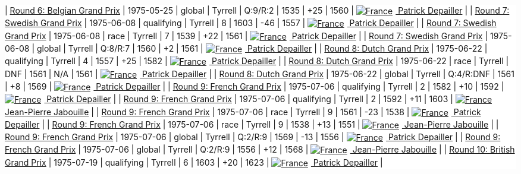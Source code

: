 | [Round 6: Belgian Grand Prix](../seasons/1975-season-report#round-6-belgian-grand-prix) | 1975-05-25 | global | Tyrrell | Q:9/R:2 | 1535 | +25 | 1560 | [<img src="https://upload.wikimedia.org/wikipedia/commons/c/c3/Flag_of_France.svg" alt="France" width="20" height="auto" style="vertical-align: middle; margin-right: 5px;" onerror="this.outerHTML='🇫🇷'; this.style.marginRight='5px';"/> Patrick Depailler](patrick-depailler) |
| [Round 7: Swedish Grand Prix](../seasons/1975-season-report#round-7-swedish-grand-prix) | 1975-06-08 | qualifying | Tyrrell | 8 | 1603 | -46 | 1557 | [<img src="https://upload.wikimedia.org/wikipedia/commons/c/c3/Flag_of_France.svg" alt="France" width="20" height="auto" style="vertical-align: middle; margin-right: 5px;" onerror="this.outerHTML='🇫🇷'; this.style.marginRight='5px';"/> Patrick Depailler](patrick-depailler) |
| [Round 7: Swedish Grand Prix](../seasons/1975-season-report#round-7-swedish-grand-prix) | 1975-06-08 | race | Tyrrell | 7 | 1539 | +22 | 1561 | [<img src="https://upload.wikimedia.org/wikipedia/commons/c/c3/Flag_of_France.svg" alt="France" width="20" height="auto" style="vertical-align: middle; margin-right: 5px;" onerror="this.outerHTML='🇫🇷'; this.style.marginRight='5px';"/> Patrick Depailler](patrick-depailler) |
| [Round 7: Swedish Grand Prix](../seasons/1975-season-report#round-7-swedish-grand-prix) | 1975-06-08 | global | Tyrrell | Q:8/R:7 | 1560 | +2 | 1561 | [<img src="https://upload.wikimedia.org/wikipedia/commons/c/c3/Flag_of_France.svg" alt="France" width="20" height="auto" style="vertical-align: middle; margin-right: 5px;" onerror="this.outerHTML='🇫🇷'; this.style.marginRight='5px';"/> Patrick Depailler](patrick-depailler) |
| [Round 8: Dutch Grand Prix](../seasons/1975-season-report#round-8-dutch-grand-prix) | 1975-06-22 | qualifying | Tyrrell | 4 | 1557 | +25 | 1582 | [<img src="https://upload.wikimedia.org/wikipedia/commons/c/c3/Flag_of_France.svg" alt="France" width="20" height="auto" style="vertical-align: middle; margin-right: 5px;" onerror="this.outerHTML='🇫🇷'; this.style.marginRight='5px';"/> Patrick Depailler](patrick-depailler) |
| [Round 8: Dutch Grand Prix](../seasons/1975-season-report#round-8-dutch-grand-prix) | 1975-06-22 | race | Tyrrell | DNF | 1561 | N/A | 1561 | [<img src="https://upload.wikimedia.org/wikipedia/commons/c/c3/Flag_of_France.svg" alt="France" width="20" height="auto" style="vertical-align: middle; margin-right: 5px;" onerror="this.outerHTML='🇫🇷'; this.style.marginRight='5px';"/> Patrick Depailler](patrick-depailler) |
| [Round 8: Dutch Grand Prix](../seasons/1975-season-report#round-8-dutch-grand-prix) | 1975-06-22 | global | Tyrrell | Q:4/R:DNF | 1561 | +8 | 1569 | [<img src="https://upload.wikimedia.org/wikipedia/commons/c/c3/Flag_of_France.svg" alt="France" width="20" height="auto" style="vertical-align: middle; margin-right: 5px;" onerror="this.outerHTML='🇫🇷'; this.style.marginRight='5px';"/> Patrick Depailler](patrick-depailler) |
| [Round 9: French Grand Prix](../seasons/1975-season-report#round-9-french-grand-prix) | 1975-07-06 | qualifying | Tyrrell | 2 | 1582 | +10 | 1592 | [<img src="https://upload.wikimedia.org/wikipedia/commons/c/c3/Flag_of_France.svg" alt="France" width="20" height="auto" style="vertical-align: middle; margin-right: 5px;" onerror="this.outerHTML='🇫🇷'; this.style.marginRight='5px';"/> Patrick Depailler](patrick-depailler) |
| [Round 9: French Grand Prix](../seasons/1975-season-report#round-9-french-grand-prix) | 1975-07-06 | qualifying | Tyrrell | 2 | 1592 | +11 | 1603 | [<img src="https://upload.wikimedia.org/wikipedia/commons/c/c3/Flag_of_France.svg" alt="France" width="20" height="auto" style="vertical-align: middle; margin-right: 5px;" onerror="this.outerHTML='🇫🇷'; this.style.marginRight='5px';"/> Jean-Pierre Jabouille](jean-pierre-jabouille) |
| [Round 9: French Grand Prix](../seasons/1975-season-report#round-9-french-grand-prix) | 1975-07-06 | race | Tyrrell | 9 | 1561 | -23 | 1538 | [<img src="https://upload.wikimedia.org/wikipedia/commons/c/c3/Flag_of_France.svg" alt="France" width="20" height="auto" style="vertical-align: middle; margin-right: 5px;" onerror="this.outerHTML='🇫🇷'; this.style.marginRight='5px';"/> Patrick Depailler](patrick-depailler) |
| [Round 9: French Grand Prix](../seasons/1975-season-report#round-9-french-grand-prix) | 1975-07-06 | race | Tyrrell | 9 | 1538 | +13 | 1551 | [<img src="https://upload.wikimedia.org/wikipedia/commons/c/c3/Flag_of_France.svg" alt="France" width="20" height="auto" style="vertical-align: middle; margin-right: 5px;" onerror="this.outerHTML='🇫🇷'; this.style.marginRight='5px';"/> Jean-Pierre Jabouille](jean-pierre-jabouille) |
| [Round 9: French Grand Prix](../seasons/1975-season-report#round-9-french-grand-prix) | 1975-07-06 | global | Tyrrell | Q:2/R:9 | 1569 | -13 | 1556 | [<img src="https://upload.wikimedia.org/wikipedia/commons/c/c3/Flag_of_France.svg" alt="France" width="20" height="auto" style="vertical-align: middle; margin-right: 5px;" onerror="this.outerHTML='🇫🇷'; this.style.marginRight='5px';"/> Patrick Depailler](patrick-depailler) |
| [Round 9: French Grand Prix](../seasons/1975-season-report#round-9-french-grand-prix) | 1975-07-06 | global | Tyrrell | Q:2/R:9 | 1556 | +12 | 1568 | [<img src="https://upload.wikimedia.org/wikipedia/commons/c/c3/Flag_of_France.svg" alt="France" width="20" height="auto" style="vertical-align: middle; margin-right: 5px;" onerror="this.outerHTML='🇫🇷'; this.style.marginRight='5px';"/> Jean-Pierre Jabouille](jean-pierre-jabouille) |
| [Round 10: British Grand Prix](../seasons/1975-season-report#round-10-british-grand-prix) | 1975-07-19 | qualifying | Tyrrell | 6 | 1603 | +20 | 1623 | [<img src="https://upload.wikimedia.org/wikipedia/commons/c/c3/Flag_of_France.svg" alt="France" width="20" height="auto" style="vertical-align: middle; margin-right: 5px;" onerror="this.outerHTML='🇫🇷'; this.style.marginRight='5px';"/> Patrick Depailler](patrick-depailler) |